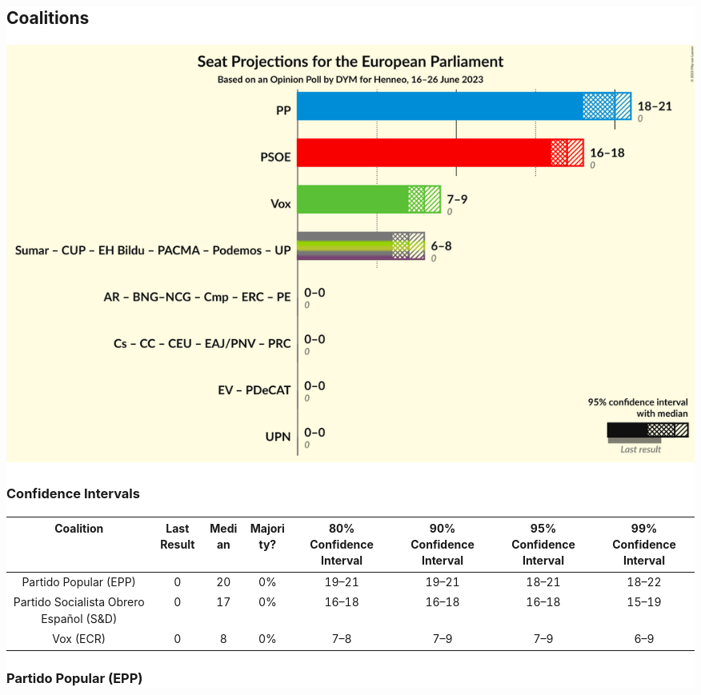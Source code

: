 
## Coalitions

![Graph with coalitions seats not yet produced](2023-06-26-DYM-coalitions-seats.png "Coalitions Seats")

### Confidence Intervals

| Coalition | Last Result | Median | Majority? | 80% Confidence Interval | 90% Confidence Interval | 95% Confidence Interval | 99% Confidence Interval |
|:---------:|:-----------:|:------:|:---------:|:-----------------------:|:-----------------------:|:-----------------------:|:-----------------------:|
| Partido Popular (EPP) | 0 | 20 | 0% | 19–21 | 19–21 | 18–21 | 18–22 |
| Partido Socialista Obrero Español (S&D) | 0 | 17 | 0% | 16–18 | 16–18 | 16–18 | 15–19 |
| Vox (ECR) | 0 | 8 | 0% | 7–8 | 7–9 | 7–9 | 6–9 |

### Partido Popular (EPP)
